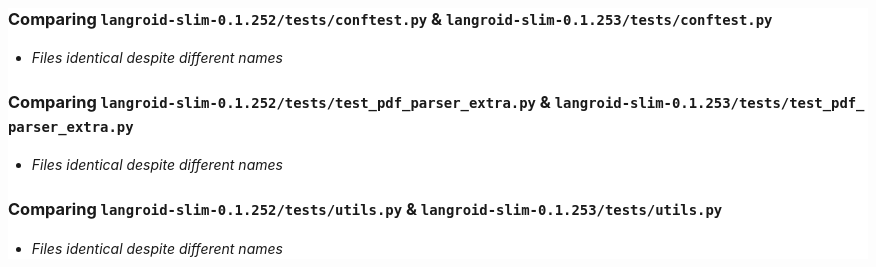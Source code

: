 ### Comparing `langroid-slim-0.1.252/tests/conftest.py` & `langroid-slim-0.1.253/tests/conftest.py`

 * *Files identical despite different names*

### Comparing `langroid-slim-0.1.252/tests/test_pdf_parser_extra.py` & `langroid-slim-0.1.253/tests/test_pdf_parser_extra.py`

 * *Files identical despite different names*

### Comparing `langroid-slim-0.1.252/tests/utils.py` & `langroid-slim-0.1.253/tests/utils.py`

 * *Files identical despite different names*

